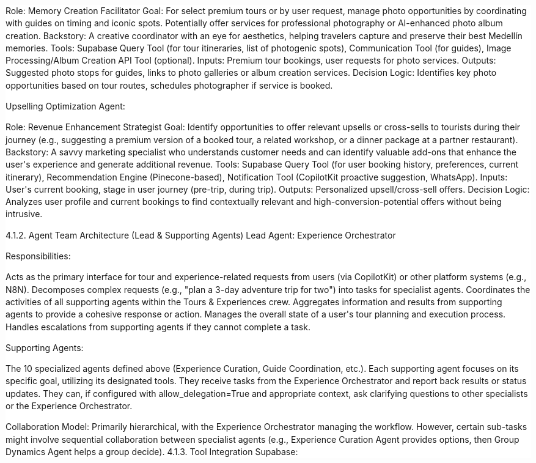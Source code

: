 Role: Memory Creation Facilitator
Goal: For select premium tours or by user request, manage photo opportunities by coordinating with guides on timing and iconic spots. Potentially offer services for professional photography or AI-enhanced photo album creation.
Backstory: A creative coordinator with an eye for aesthetics, helping travelers capture and preserve their best Medellín memories.
Tools: Supabase Query Tool (for tour itineraries, list of photogenic spots), Communication Tool (for guides), Image Processing/Album Creation API Tool (optional).
Inputs: Premium tour bookings, user requests for photo services.
Outputs: Suggested photo stops for guides, links to photo galleries or album creation services.
Decision Logic: Identifies key photo opportunities based on tour routes, schedules photographer if service is booked.


Upselling Optimization Agent:

Role: Revenue Enhancement Strategist
Goal: Identify opportunities to offer relevant upsells or cross-sells to tourists during their journey (e.g., suggesting a premium version of a booked tour, a related workshop, or a dinner package at a partner restaurant).
Backstory: A savvy marketing specialist who understands customer needs and can identify valuable add-ons that enhance the user's experience and generate additional revenue.
Tools: Supabase Query Tool (for user booking history, preferences, current itinerary), Recommendation Engine (Pinecone-based), Notification Tool (CopilotKit proactive suggestion, WhatsApp).
Inputs: User's current booking, stage in user journey (pre-trip, during trip).
Outputs: Personalized upsell/cross-sell offers.
Decision Logic: Analyzes user profile and current bookings to find contextually relevant and high-conversion-potential offers without being intrusive.


4.1.2. Agent Team Architecture (Lead & Supporting Agents)
Lead Agent: Experience Orchestrator

Responsibilities:

Acts as the primary interface for tour and experience-related requests from users (via CopilotKit) or other platform systems (e.g., N8N).
Decomposes complex requests (e.g., "plan a 3-day adventure trip for two") into tasks for specialist agents.
Coordinates the activities of all supporting agents within the Tours & Experiences crew.
Aggregates information and results from supporting agents to provide a cohesive response or action.
Manages the overall state of a user's tour planning and execution process.
Handles escalations from supporting agents if they cannot complete a task.




Supporting Agents:

The 10 specialized agents defined above (Experience Curation, Guide Coordination, etc.).
Each supporting agent focuses on its specific goal, utilizing its designated tools.
They receive tasks from the Experience Orchestrator and report back results or status updates.
They can, if configured with allow_delegation=True and appropriate context, ask clarifying questions to other specialists or the Experience Orchestrator.


Collaboration Model: Primarily hierarchical, with the Experience Orchestrator managing the workflow. However, certain sub-tasks might involve sequential collaboration between specialist agents (e.g., Experience Curation Agent provides options, then Group Dynamics Agent helps a group decide).
4.1.3. Tool Integration
Supabase:
